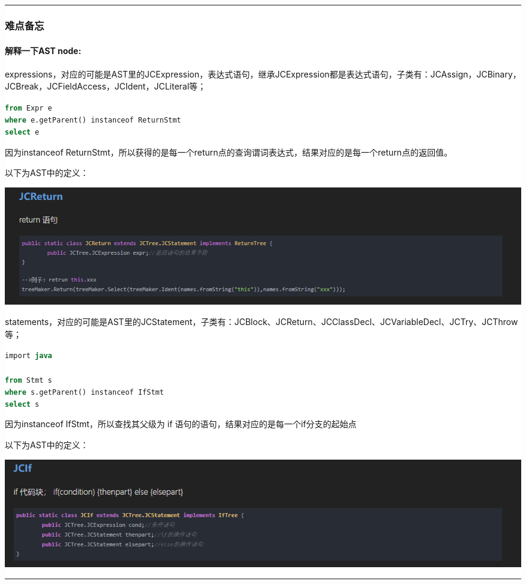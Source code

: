 
---

### 难点备忘

#### 解释一下AST node:

expressions，对应的可能是AST里的JCExpression，表达式语句，继承JCExpression都是表达式语句，子类有：JCAssign，JCBinary，JCBreak，JCFieldAccess，JCIdent，JCLiteral等；

```sql
from Expr e
where e.getParent() instanceof ReturnStmt
select e
```

因为instanceof ReturnStmt，所以获得的是每一个return点的查询谓词表达式，结果对应的是每一个return点的返回值。

以下为AST中的定义：

![image-20220119175724379](codeQL语法篇.assets/image-20220119175724379.png)


statements，对应的可能是AST里的JCStatement，子类有：JCBlock、JCReturn、JCClassDecl、JCVariableDecl、JCTry、JCThrow等；

```sql
import java

from Stmt s
where s.getParent() instanceof IfStmt
select s
```

因为instanceof IfStmt，所以查找其父级为 if 语句的语句，结果对应的是每一个if分支的起始点

以下为AST中的定义：

![image-20220119175742913](codeQL语法篇.assets/image-20220119175742913.png)

---